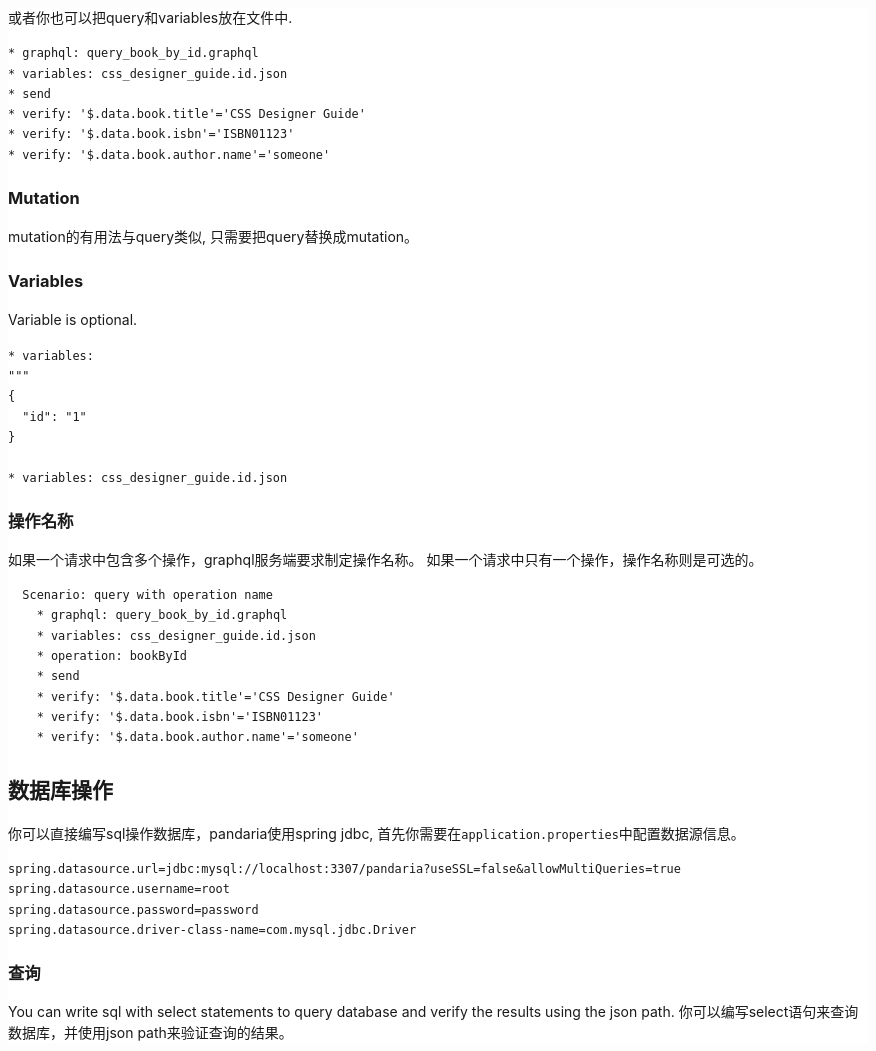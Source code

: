 或者你也可以把query和variables放在文件中.
```gherkin
* graphql: query_book_by_id.graphql
* variables: css_designer_guide.id.json
* send
* verify: '$.data.book.title'='CSS Designer Guide'
* verify: '$.data.book.isbn'='ISBN01123'
* verify: '$.data.book.author.name'='someone'
```

### Mutation
mutation的有用法与query类似, 只需要把query替换成mutation。

### Variables
Variable is optional.
```gherkin
* variables:
"""
{
  "id": "1"
}

* variables: css_designer_guide.id.json
```

### 操作名称
如果一个请求中包含多个操作，graphql服务端要求制定操作名称。
如果一个请求中只有一个操作，操作名称则是可选的。

```gherkin
  Scenario: query with operation name
    * graphql: query_book_by_id.graphql
    * variables: css_designer_guide.id.json
    * operation: bookById
    * send
    * verify: '$.data.book.title'='CSS Designer Guide'
    * verify: '$.data.book.isbn'='ISBN01123'
    * verify: '$.data.book.author.name'='someone'
```


数据库操作
-------------------
你可以直接编写sql操作数据库，pandaria使用spring jdbc, 首先你需要在`application.properties`中配置数据源信息。

```
spring.datasource.url=jdbc:mysql://localhost:3307/pandaria?useSSL=false&allowMultiQueries=true
spring.datasource.username=root
spring.datasource.password=password
spring.datasource.driver-class-name=com.mysql.jdbc.Driver
```

### 查询
You can write sql with select statements to query database and verify the results using the json path.
你可以编写select语句来查询数据库，并使用json path来验证查询的结果。
